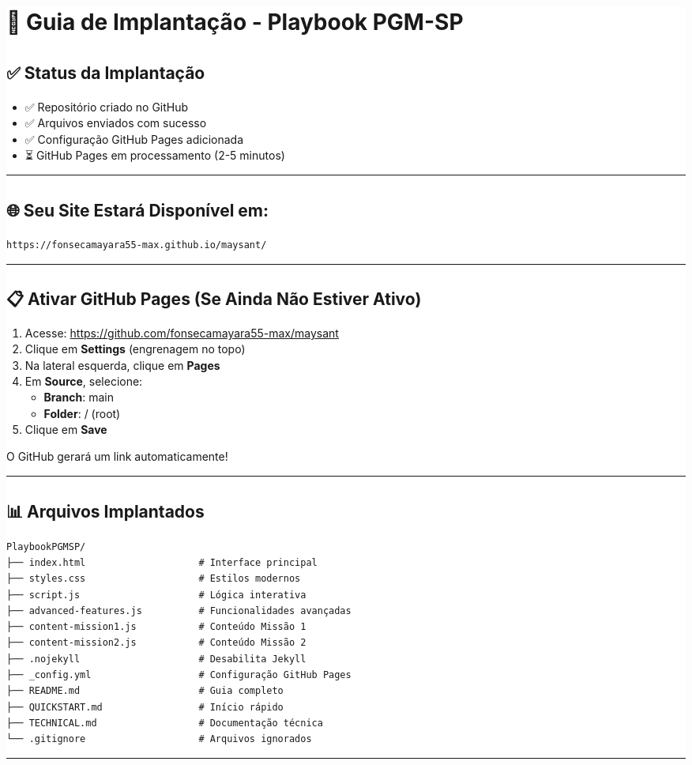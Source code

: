# 🚀 Guia de Implantação - Playbook PGM-SP

## ✅ Status da Implantação

- ✅ Repositório criado no GitHub
- ✅ Arquivos enviados com sucesso
- ✅ Configuração GitHub Pages adicionada
- ⏳ GitHub Pages em processamento (2-5 minutos)

---

## 🌐 Seu Site Estará Disponível em:

```
https://fonsecamayara55-max.github.io/maysant/
```

---

## 📋 Ativar GitHub Pages (Se Ainda Não Estiver Ativo)

1. Acesse: https://github.com/fonsecamayara55-max/maysant
2. Clique em **Settings** (engrenagem no topo)
3. Na lateral esquerda, clique em **Pages**
4. Em **Source**, selecione:
   - **Branch**: main
   - **Folder**: / (root)
5. Clique em **Save**

O GitHub gerará um link automaticamente!

---

## 📊 Arquivos Implantados

```
PlaybookPGMSP/
├── index.html                    # Interface principal
├── styles.css                    # Estilos modernos
├── script.js                     # Lógica interativa
├── advanced-features.js          # Funcionalidades avançadas
├── content-mission1.js           # Conteúdo Missão 1
├── content-mission2.js           # Conteúdo Missão 2
├── .nojekyll                     # Desabilita Jekyll
├── _config.yml                   # Configuração GitHub Pages
├── README.md                     # Guia completo
├── QUICKSTART.md                 # Início rápido
├── TECHNICAL.md                  # Documentação técnica
└── .gitignore                    # Arquivos ignorados
```

---